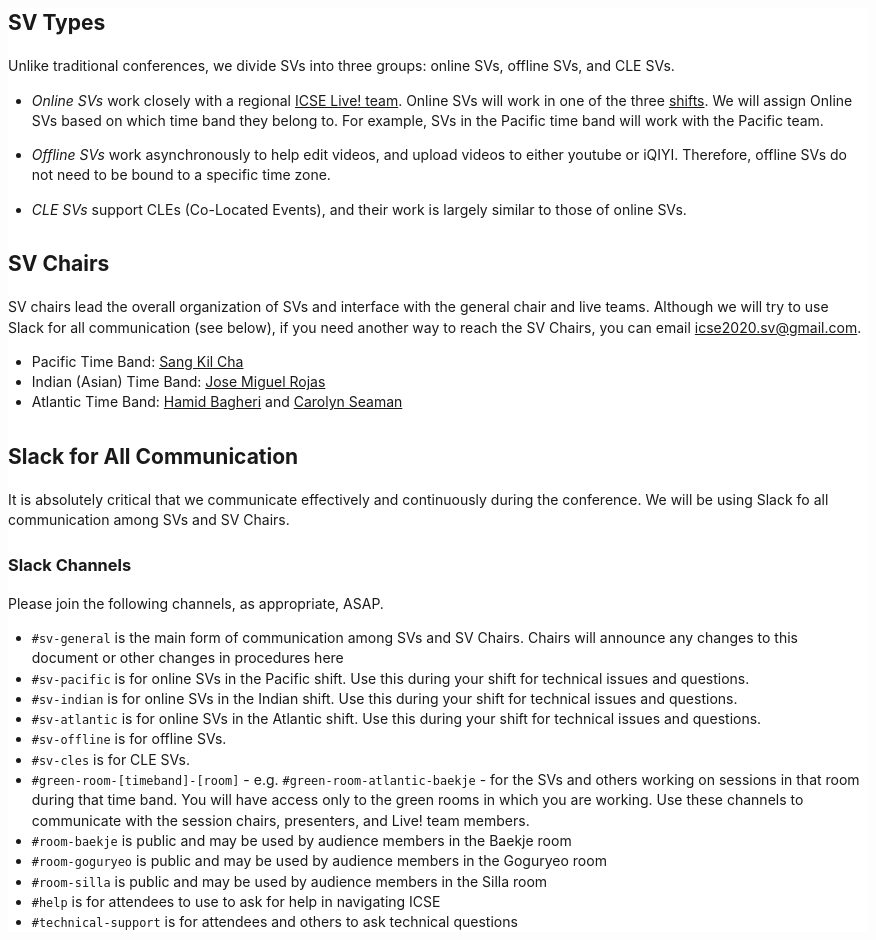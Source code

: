 ## SV Types

Unlike traditional conferences, we divide SVs into three groups: online SVs,
offline SVs, and CLE SVs.

- *Online SVs* work closely with a regional [ICSE Live!
  team](#icse-live-team). Online SVs will work in one of the three
  [shifts](#sv-shift-plan). We will assign Online SVs based on which time band
  they belong to. For example, SVs in the Pacific time band will work with the
  Pacific team.

- *Offline SVs* work asynchronously to help edit videos, and upload videos to
  either youtube or iQIYI. Therefore, offline SVs do not need to be bound to a
  specific time zone.

- *CLE SVs* support CLEs (Co-Located Events), and their work is largely similar
  to those of online SVs.

## SV Chairs

SV chairs lead the overall organization of SVs and interface with the general
chair and live teams. Although we will try to use Slack for all communication (see below), if you need another way to reach the SV Chairs, you can email icse2020.sv@gmail.com.

- Pacific Time Band: [Sang Kil Cha](https://softsec.kaist.ac.kr/~sangkilc/)
- Indian (Asian) Time Band: [Jose Miguel Rojas](http://jmrojas.github.io/)
- Atlantic Time Band: [Hamid Bagheri](https://cse.unl.edu/~hbagheri/) and  [Carolyn Seaman](https://userpages.umbc.edu/~cseaman/)

## Slack for All Communication

It is absolutely critical that we communicate effectively and continuously
during the conference. We will be using Slack fo all communication among
SVs and SV Chairs.

### Slack Channels

Please join the following channels, as appropriate, ASAP.

- `#sv-general` is the main form of communication among SVs and SV Chairs. Chairs will announce any changes to this document or other changes in procedures here
- `#sv-pacific` is for online SVs in the Pacific shift. Use this during your shift for technical issues and questions.
- `#sv-indian` is for online SVs in the Indian shift. Use this during your shift for technical issues and questions.
- `#sv-atlantic` is for online SVs in the Atlantic shift. Use this during your shift for technical issues and questions.
- `#sv-offline` is for offline SVs.
- `#sv-cles` is for CLE SVs.
- `#green-room-[timeband]-[room]` - e.g. `#green-room-atlantic-baekje` - for the
  SVs and others working on sessions in that room during that time band. You
  will have access only to the green rooms in which you are working. Use these
  channels to communicate with the session chairs, presenters, and Live! team
  members.
- `#room-baekje` is public and may be used by audience members in the Baekje room
- `#room-goguryeo` is public and may be used by audience members in the Goguryeo room
- `#room-silla` is public and may be used by audience members in the Silla room
- `#help` is for attendees to use to ask for help in navigating ICSE
- `#technical-support` is for attendees and others to ask technical questions

